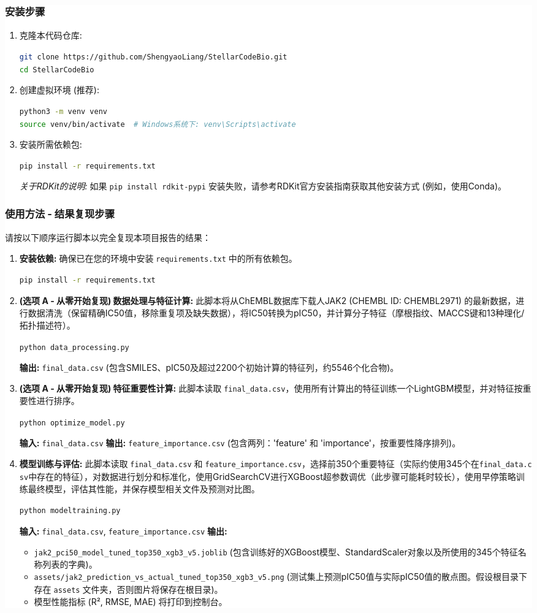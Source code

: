 ### 安装步骤
1.  克隆本代码仓库:
    ```bash
    git clone https://github.com/ShengyaoLiang/StellarCodeBio.git
    cd StellarCodeBio
    ```
2.  创建虚拟环境 (推荐):
    ```bash
    python3 -m venv venv 
    source venv/bin/activate  # Windows系统下: venv\Scripts\activate
    ```
3.  安装所需依赖包:
    ```bash
    pip install -r requirements.txt
    ```
    *关于RDKit的说明:* 如果 `pip install rdkit-pypi` 安装失败，请参考RDKit官方安装指南获取其他安装方式 (例如，使用Conda)。

### 使用方法 - 结果复现步骤
请按以下顺序运行脚本以完全复现本项目报告的结果：

1.  **安装依赖:**
    确保已在您的环境中安装 `requirements.txt` 中的所有依赖包。
    ```bash
    pip install -r requirements.txt
    ```

2.  **(选项 A - 从零开始复现) 数据处理与特征计算:**
    此脚本将从ChEMBL数据库下载人JAK2 (CHEMBL ID: CHEMBL2971) 的最新数据，进行数据清洗（保留精确IC50值，移除重复项及缺失数据），将IC50转换为pIC50，并计算分子特征（摩根指纹、MACCS键和13种理化/拓扑描述符）。
    ```bash
    python data_processing.py
    ```
    **输出:** `final_data.csv` (包含SMILES、pIC50及超过2200个初始计算的特征列，约5546个化合物)。

3.  **(选项 A - 从零开始复现) 特征重要性计算:**
    此脚本读取 `final_data.csv`，使用所有计算出的特征训练一个LightGBM模型，并对特征按重要性进行排序。
    ```bash
    python optimize_model.py
    ```
    **输入:** `final_data.csv`
    **输出:** `feature_importance.csv` (包含两列：'feature' 和 'importance'，按重要性降序排列)。

4.  **模型训练与评估:**
    此脚本读取 `final_data.csv` 和 `feature_importance.csv`，选择前350个重要特征（实际约使用345个在`final_data.csv`中存在的特征），对数据进行划分和标准化，使用GridSearchCV进行XGBoost超参数调优（此步骤可能耗时较长），使用早停策略训练最终模型，评估其性能，并保存模型相关文件及预测对比图。
    ```bash
    python modeltraining.py 
    ```
    **输入:** `final_data.csv`, `feature_importance.csv`
    **输出:**
    *   `jak2_pci50_model_tuned_top350_xgb3_v5.joblib` (包含训练好的XGBoost模型、StandardScaler对象以及所使用的345个特征名称列表的字典)。
    *   `assets/jak2_prediction_vs_actual_tuned_top350_xgb3_v5.png` (测试集上预测pIC50值与实际pIC50值的散点图。假设根目录下存在 `assets` 文件夹，否则图片将保存在根目录)。
    *   模型性能指标 (R², RMSE, MAE) 将打印到控制台。
